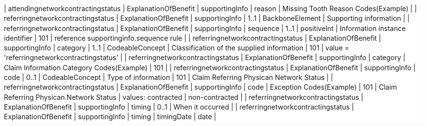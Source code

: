 | attendingnetworkcontractingstatus                                                       | ExplanationOfBenefit                                                                                                           | supportingInfo                                | reason                                                                                                       | Missing Tooth Reason Codes\(Example\)                        |
| referringnetworkcontractingstatus                                                       | ExplanationOfBenefit                                                                                                           | supportingInfo                                | 1\.\.1                                                                                                       | BackboneElement                                               | Supporting information                                |
| referringnetworkcontractingstatus                                                       | ExplanationOfBenefit                                                                                                           | supportingInfo                                | sequence                                                                                                     | 1\.\.1                                                        | positiveInt                                           | Information instance identifier                                                       | 101                                                                                                                                                                        | reference supportinginfo\.sequence rule                                                              |
| referringnetworkcontractingstatus                                                       | ExplanationOfBenefit                                                                                                           | supportingInfo                                | category                                                                                                     | 1\.\.1                                                        | CodeableConcept                                       | Classification of the supplied information                                            | 101                                                                                                                                                                        | value = 'referringnetworkcontractingstatus'                                                          |
| referringnetworkcontractingstatus                                                       | ExplanationOfBenefit                                                                                                           | supportingInfo                                | category                                                                                                     | Claim Information Category Codes\(Example\)                  | 101                                                   |
| referringnetworkcontractingstatus                                                       | ExplanationOfBenefit                                                                                                           | supportingInfo                                | code                                                                                                         | 0\.\.1                                                        | CodeableConcept                                       | Type of information                                                                   | 101                                                                                                                                                                        | Claim Referring Physican Network Status                                                              |
| referringnetworkcontractingstatus                                                       | ExplanationOfBenefit                                                                                                           | supportingInfo                                | code                                                                                                         | Exception Codes\(Example\)                                   | 101                                                   | Claim Referring Physican Network Status                                               | values:  contracted \| non\-contracted                                                                                                                                     |
| referringnetworkcontractingstatus                                                       | ExplanationOfBenefit                                                                                                           | supportingInfo                                | timing                                                                                                       | 0\.\.1                                                        | When it occurred                                      |
| referringnetworkcontractingstatus                                                       | ExplanationOfBenefit                                                                                                           | supportingInfo                                | timing                                                                                                       | timingDate                                                    | date                                                  |